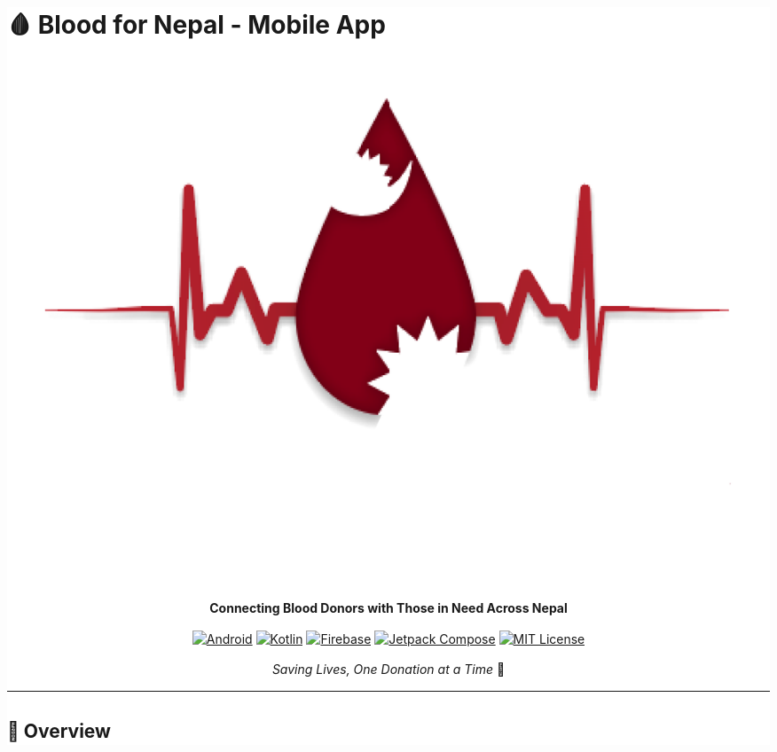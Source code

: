# 🩸 Blood for Nepal - Mobile App

<div align="center">

![Blood for Nepal Logo](logo-transparent.png)

**Connecting Blood Donors with Those in Need Across Nepal**

[![Android](https://img.shields.io/badge/Platform-Android-brightgreen.svg)](https://android.com)
[![Kotlin](https://img.shields.io/badge/Language-Kotlin-purple.svg)](https://kotlinlang.org)
[![Firebase](https://img.shields.io/badge/Backend-Firebase-orange.svg)](https://firebase.google.com)
[![Jetpack Compose](https://img.shields.io/badge/UI-Jetpack%20Compose-blue.svg)](https://developer.android.com/jetpack/compose)
[![MIT License](https://img.shields.io/badge/License-MIT-yellow.svg)](LICENSE)

*Saving Lives, One Donation at a Time* 💝

</div>

---

## 🌟 Overview
